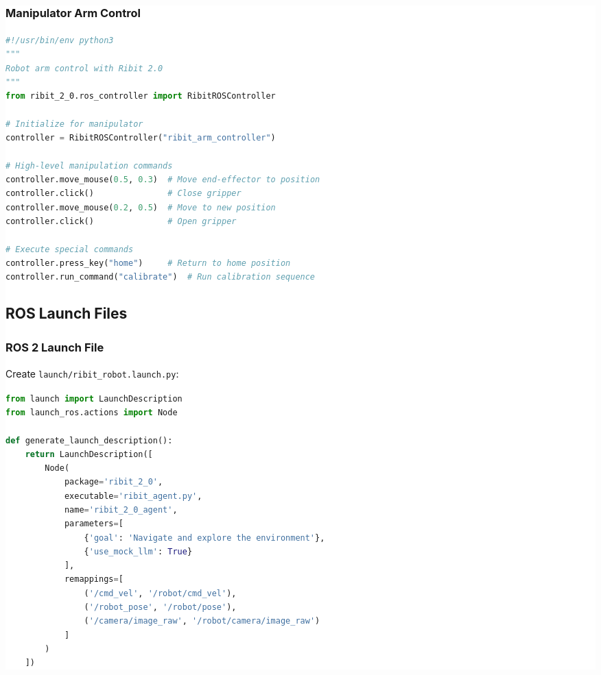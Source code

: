### Manipulator Arm Control

```python
#!/usr/bin/env python3
"""
Robot arm control with Ribit 2.0
"""
from ribit_2_0.ros_controller import RibitROSController

# Initialize for manipulator
controller = RibitROSController("ribit_arm_controller")

# High-level manipulation commands
controller.move_mouse(0.5, 0.3)  # Move end-effector to position
controller.click()               # Close gripper
controller.move_mouse(0.2, 0.5)  # Move to new position
controller.click()               # Open gripper

# Execute special commands
controller.press_key("home")     # Return to home position
controller.run_command("calibrate")  # Run calibration sequence
```

## ROS Launch Files

### ROS 2 Launch File

Create `launch/ribit_robot.launch.py`:

```python
from launch import LaunchDescription
from launch_ros.actions import Node

def generate_launch_description():
    return LaunchDescription([
        Node(
            package='ribit_2_0',
            executable='ribit_agent.py',
            name='ribit_2_0_agent',
            parameters=[
                {'goal': 'Navigate and explore the environment'},
                {'use_mock_llm': True}
            ],
            remappings=[
                ('/cmd_vel', '/robot/cmd_vel'),
                ('/robot_pose', '/robot/pose'),
                ('/camera/image_raw', '/robot/camera/image_raw')
            ]
        )
    ])
```
